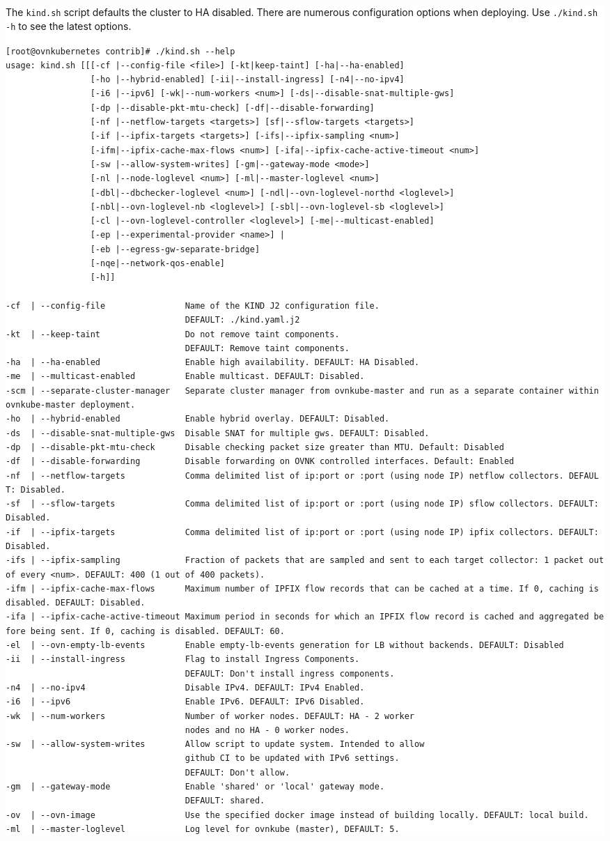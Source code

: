 The `kind.sh` script defaults the cluster to HA disabled. There are numerous
configuration options when deploying. Use `./kind.sh -h` to see the latest options.

```
[root@ovnkubernetes contrib]# ./kind.sh --help
usage: kind.sh [[[-cf |--config-file <file>] [-kt|keep-taint] [-ha|--ha-enabled]
                 [-ho |--hybrid-enabled] [-ii|--install-ingress] [-n4|--no-ipv4]
                 [-i6 |--ipv6] [-wk|--num-workers <num>] [-ds|--disable-snat-multiple-gws]
                 [-dp |--disable-pkt-mtu-check] [-df|--disable-forwarding]
                 [-nf |--netflow-targets <targets>] [sf|--sflow-targets <targets>]
                 [-if |--ipfix-targets <targets>] [-ifs|--ipfix-sampling <num>]
                 [-ifm|--ipfix-cache-max-flows <num>] [-ifa|--ipfix-cache-active-timeout <num>]
                 [-sw |--allow-system-writes] [-gm|--gateway-mode <mode>]
                 [-nl |--node-loglevel <num>] [-ml|--master-loglevel <num>]
                 [-dbl|--dbchecker-loglevel <num>] [-ndl|--ovn-loglevel-northd <loglevel>]
                 [-nbl|--ovn-loglevel-nb <loglevel>] [-sbl|--ovn-loglevel-sb <loglevel>]
                 [-cl |--ovn-loglevel-controller <loglevel>] [-me|--multicast-enabled]
                 [-ep |--experimental-provider <name>] |
                 [-eb |--egress-gw-separate-bridge]
                 [-nqe|--network-qos-enable]
                 [-h]]

-cf  | --config-file                Name of the KIND J2 configuration file.
                                    DEFAULT: ./kind.yaml.j2
-kt  | --keep-taint                 Do not remove taint components.
                                    DEFAULT: Remove taint components.
-ha  | --ha-enabled                 Enable high availability. DEFAULT: HA Disabled.
-me  | --multicast-enabled          Enable multicast. DEFAULT: Disabled.
-scm | --separate-cluster-manager   Separate cluster manager from ovnkube-master and run as a separate container within ovnkube-master deployment.
-ho  | --hybrid-enabled             Enable hybrid overlay. DEFAULT: Disabled.
-ds  | --disable-snat-multiple-gws  Disable SNAT for multiple gws. DEFAULT: Disabled.
-dp  | --disable-pkt-mtu-check      Disable checking packet size greater than MTU. Default: Disabled
-df  | --disable-forwarding         Disable forwarding on OVNK controlled interfaces. Default: Enabled
-nf  | --netflow-targets            Comma delimited list of ip:port or :port (using node IP) netflow collectors. DEFAULT: Disabled.
-sf  | --sflow-targets              Comma delimited list of ip:port or :port (using node IP) sflow collectors. DEFAULT: Disabled.
-if  | --ipfix-targets              Comma delimited list of ip:port or :port (using node IP) ipfix collectors. DEFAULT: Disabled.
-ifs | --ipfix-sampling             Fraction of packets that are sampled and sent to each target collector: 1 packet out of every <num>. DEFAULT: 400 (1 out of 400 packets).
-ifm | --ipfix-cache-max-flows      Maximum number of IPFIX flow records that can be cached at a time. If 0, caching is disabled. DEFAULT: Disabled.
-ifa | --ipfix-cache-active-timeout Maximum period in seconds for which an IPFIX flow record is cached and aggregated before being sent. If 0, caching is disabled. DEFAULT: 60.
-el  | --ovn-empty-lb-events        Enable empty-lb-events generation for LB without backends. DEFAULT: Disabled
-ii  | --install-ingress            Flag to install Ingress Components.
                                    DEFAULT: Don't install ingress components.
-n4  | --no-ipv4                    Disable IPv4. DEFAULT: IPv4 Enabled.
-i6  | --ipv6                       Enable IPv6. DEFAULT: IPv6 Disabled.
-wk  | --num-workers                Number of worker nodes. DEFAULT: HA - 2 worker
                                    nodes and no HA - 0 worker nodes.
-sw  | --allow-system-writes        Allow script to update system. Intended to allow
                                    github CI to be updated with IPv6 settings.
                                    DEFAULT: Don't allow.
-gm  | --gateway-mode               Enable 'shared' or 'local' gateway mode.
                                    DEFAULT: shared.
-ov  | --ovn-image            	    Use the specified docker image instead of building locally. DEFAULT: local build.
-ml  | --master-loglevel            Log level for ovnkube (master), DEFAULT: 5.
```